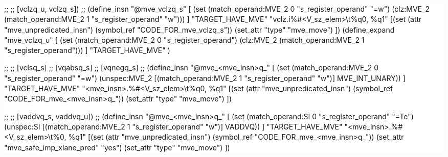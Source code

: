 
;;
;; [vclzq_u, vclzq_s])
;;
(define_insn "@mve_vclzq_s<mode>"
  [
   (set (match_operand:MVE_2 0 "s_register_operand" "=w")
	(clz:MVE_2 (match_operand:MVE_2 1 "s_register_operand" "w")))
  ]
  "TARGET_HAVE_MVE"
  "vclz.i%#<V_sz_elem>\t%q0, %q1"
 [(set (attr "mve_unpredicated_insn") (symbol_ref "CODE_FOR_mve_vclzq_s<mode>"))
  (set_attr "type" "mve_move")
])
(define_expand "mve_vclzq_u<mode>"
  [
   (set (match_operand:MVE_2 0 "s_register_operand")
	(clz:MVE_2 (match_operand:MVE_2 1 "s_register_operand")))
  ]
  "TARGET_HAVE_MVE"
)

;;
;; [vclsq_s]
;; [vqabsq_s]
;; [vqnegq_s]
;;
(define_insn "@mve_<mve_insn>q_<supf><mode>"
  [
   (set (match_operand:MVE_2 0 "s_register_operand" "=w")
	(unspec:MVE_2 [(match_operand:MVE_2 1 "s_register_operand" "w")]
	 MVE_INT_UNARY))
  ]
  "TARGET_HAVE_MVE"
  "<mve_insn>.<supf>%#<V_sz_elem>\t%q0, %q1"
 [(set (attr "mve_unpredicated_insn") (symbol_ref "CODE_FOR_mve_<mve_insn>q_<supf><mode>"))
  (set_attr "type" "mve_move")
])

;;
;; [vaddvq_s, vaddvq_u])
;;
(define_insn "@mve_<mve_insn>q_<supf><mode>"
  [
   (set (match_operand:SI 0 "s_register_operand" "=Te")
	(unspec:SI [(match_operand:MVE_2 1 "s_register_operand" "w")]
	 VADDVQ))
  ]
  "TARGET_HAVE_MVE"
  "<mve_insn>.<supf>%#<V_sz_elem>\t%0, %q1"
 [(set (attr "mve_unpredicated_insn") (symbol_ref "CODE_FOR_mve_<mve_insn>q_<supf><mode>"))
  (set_attr "mve_safe_imp_xlane_pred" "yes")
  (set_attr "type" "mve_move")
])

